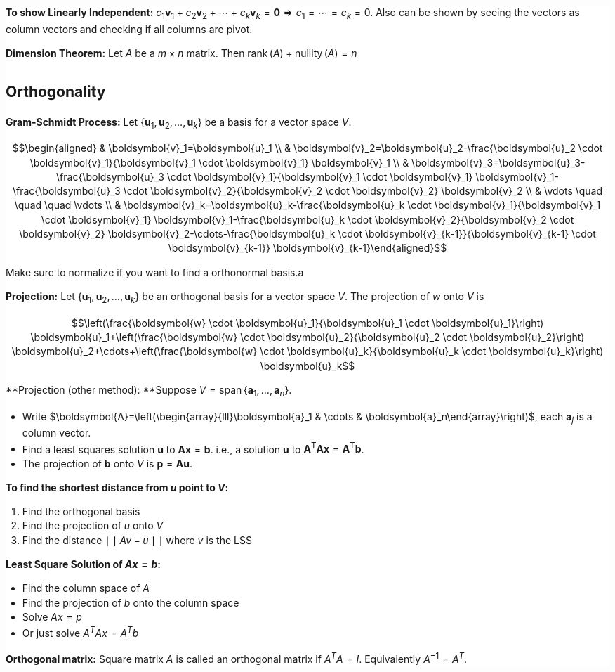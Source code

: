 **To show Linearly Independent:** $c_1 \boldsymbol{v}_1+c_2 \boldsymbol{v}_2+\cdots+c_k \boldsymbol{v}_k=\mathbf{0} \Rightarrow c_1=\cdots=c_k=0$. Also can be shown by seeing the vectors as column vectors and checking if all columns are pivot.

**Dimension Theorem:** Let $A$ be a $m \times n$ matrix. Then $\operatorname{rank}(A)+\operatorname{nullity}(A)=n$


## Orthogonality

**Gram-Schmidt Process:** Let $\left\{\boldsymbol{u}_1, \boldsymbol{u}_2, \ldots, \boldsymbol{u}_k\right\}$ be a basis for a vector space $V$. 

$$\begin{aligned} & \boldsymbol{v}_1=\boldsymbol{u}_1 \\ & \boldsymbol{v}_2=\boldsymbol{u}_2-\frac{\boldsymbol{u}_2 \cdot \boldsymbol{v}_1}{\boldsymbol{v}_1 \cdot \boldsymbol{v}_1} \boldsymbol{v}_1 \\ & \boldsymbol{v}_3=\boldsymbol{u}_3-\frac{\boldsymbol{u}_3 \cdot \boldsymbol{v}_1}{\boldsymbol{v}_1 \cdot \boldsymbol{v}_1} \boldsymbol{v}_1-\frac{\boldsymbol{u}_3 \cdot \boldsymbol{v}_2}{\boldsymbol{v}_2 \cdot \boldsymbol{v}_2} \boldsymbol{v}_2 \\ & \vdots \quad \quad \quad \vdots \\ & \boldsymbol{v}_k=\boldsymbol{u}_k-\frac{\boldsymbol{u}_k \cdot \boldsymbol{v}_1}{\boldsymbol{v}_1 \cdot \boldsymbol{v}_1} \boldsymbol{v}_1-\frac{\boldsymbol{u}_k \cdot \boldsymbol{v}_2}{\boldsymbol{v}_2 \cdot \boldsymbol{v}_2} \boldsymbol{v}_2-\cdots-\frac{\boldsymbol{u}_k \cdot \boldsymbol{v}_{k-1}}{\boldsymbol{v}_{k-1} \cdot \boldsymbol{v}_{k-1}} \boldsymbol{v}_{k-1}\end{aligned}$$

Make sure to normalize if you want to find a orthonormal  basis.a

**Projection:** Let $\left\{\boldsymbol{u}_1, \boldsymbol{u}_2, \ldots, \boldsymbol{u}_k\right\}$ be an orthogonal basis for a vector space $V$. The projection of $w$ onto $V$ is

$$\left(\frac{\boldsymbol{w} \cdot \boldsymbol{u}_1}{\boldsymbol{u}_1 \cdot \boldsymbol{u}_1}\right) \boldsymbol{u}_1+\left(\frac{\boldsymbol{w} \cdot \boldsymbol{u}_2}{\boldsymbol{u}_2 \cdot \boldsymbol{u}_2}\right) \boldsymbol{u}_2+\cdots+\left(\frac{\boldsymbol{w} \cdot \boldsymbol{u}_k}{\boldsymbol{u}_k \cdot \boldsymbol{u}_k}\right) \boldsymbol{u}_k$$

**Projection (other method): **Suppose $V=\operatorname{span}\left\{\boldsymbol{a}_1, \ldots, \boldsymbol{a}_n\right\}$.

- Write $\boldsymbol{A}=\left(\begin{array}{lll}\boldsymbol{a}_1 & \cdots & \boldsymbol{a}_n\end{array}\right)$, each $\boldsymbol{a}_j$ is a column vector.
- Find a least squares solution $\boldsymbol{u}$ to $\boldsymbol{A x}=\boldsymbol{b}$. i.e., a solution $\boldsymbol{u}$ to $\boldsymbol{A}^{\mathrm{T}} \boldsymbol{A} \boldsymbol{x}=\boldsymbol{A}^{\mathrm{T}} \boldsymbol{b}$.
- The projection of $\boldsymbol{b}$ onto $V$ is $\boldsymbol{p}=\boldsymbol{A} \boldsymbol{u}$.

**To find the shortest distance from $u$ point to $V$:** 

1. Find the orthogonal basis
2. Find the projection of $u$ onto $V$
3. Find the distance $\mid \mid Av-u\mid \mid$ where $v$ is the LSS

**Least Square Solution of $Ax=b$:**

- Find the column space of $A$
- Find the projection of $b$ onto the column space
- Solve $Ax=p$
- Or just solve $A^TAx=A^Tb$

**Orthogonal matrix:** Square matrix $A$ is called an orthogonal matrix if $A^TA=I$. Equivalently $A^{-1}=A^T$.
